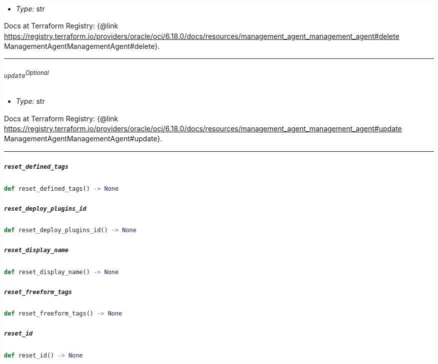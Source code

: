 - *Type:* str

Docs at Terraform Registry: {@link https://registry.terraform.io/providers/oracle/oci/6.18.0/docs/resources/management_agent_management_agent#delete ManagementAgentManagementAgent#delete}.

---

###### `update`<sup>Optional</sup> <a name="update" id="rhizo-co-terraform-provider-oci.managementAgentManagementAgent.ManagementAgentManagementAgent.putTimeouts.parameter.update"></a>

- *Type:* str

Docs at Terraform Registry: {@link https://registry.terraform.io/providers/oracle/oci/6.18.0/docs/resources/management_agent_management_agent#update ManagementAgentManagementAgent#update}.

---

##### `reset_defined_tags` <a name="reset_defined_tags" id="rhizo-co-terraform-provider-oci.managementAgentManagementAgent.ManagementAgentManagementAgent.resetDefinedTags"></a>

```python
def reset_defined_tags() -> None
```

##### `reset_deploy_plugins_id` <a name="reset_deploy_plugins_id" id="rhizo-co-terraform-provider-oci.managementAgentManagementAgent.ManagementAgentManagementAgent.resetDeployPluginsId"></a>

```python
def reset_deploy_plugins_id() -> None
```

##### `reset_display_name` <a name="reset_display_name" id="rhizo-co-terraform-provider-oci.managementAgentManagementAgent.ManagementAgentManagementAgent.resetDisplayName"></a>

```python
def reset_display_name() -> None
```

##### `reset_freeform_tags` <a name="reset_freeform_tags" id="rhizo-co-terraform-provider-oci.managementAgentManagementAgent.ManagementAgentManagementAgent.resetFreeformTags"></a>

```python
def reset_freeform_tags() -> None
```

##### `reset_id` <a name="reset_id" id="rhizo-co-terraform-provider-oci.managementAgentManagementAgent.ManagementAgentManagementAgent.resetId"></a>

```python
def reset_id() -> None
```
